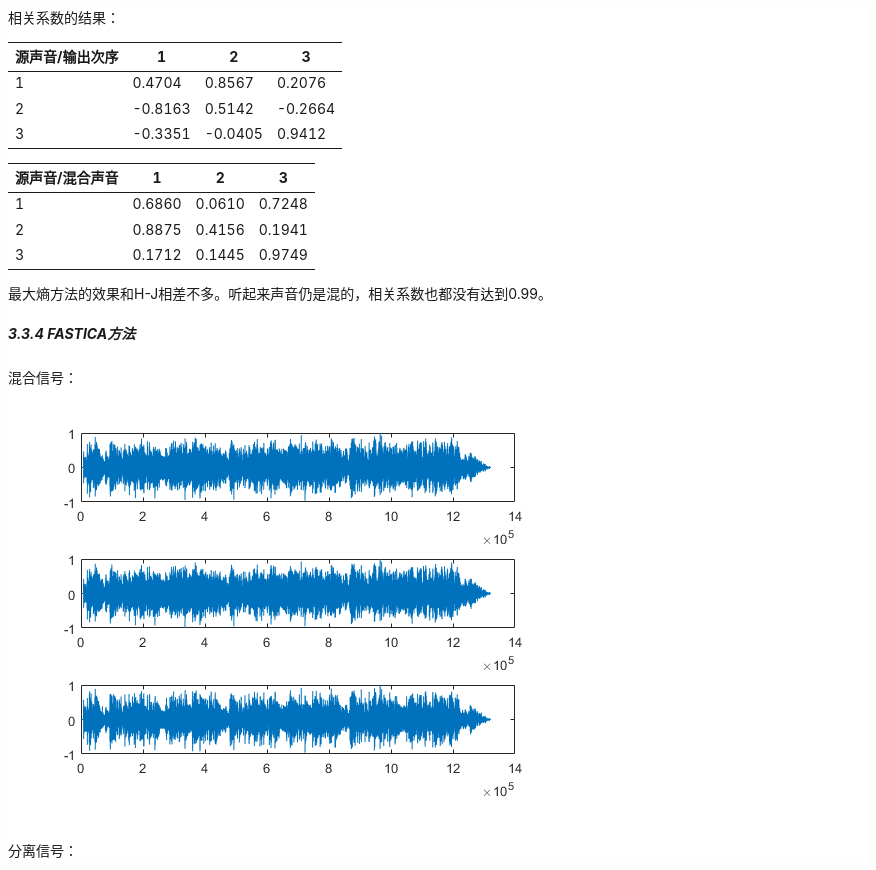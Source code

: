 相关系数的结果：

| 源声音/输出次序 | 1       | 2       | 3       |
| -------- | ------- | ------- | ------- |
| 1        | 0.4704  | 0.8567  | 0.2076  |
| 2        | -0.8163 | 0.5142  | -0.2664 |
| 3        | -0.3351 | -0.0405 | 0.9412  |

| 源声音/混合声音 | 1      | 2      | 3      |
| -------- | ------ | ------ | ------ |
| 1        | 0.6860 | 0.0610 | 0.7248 |
| 2        | 0.8875 | 0.4156 | 0.1941 |
| 3        | 0.1712 | 0.1445 | 0.9749 |

最大熵方法的效果和H-J相差不多。听起来声音仍是混的，相关系数也都没有达到0.99。

##### 3.3.4 FASTICA方法

混合信号：

![混合](ICA\result\audio3-3\fastica\混合.png)

分离信号：
